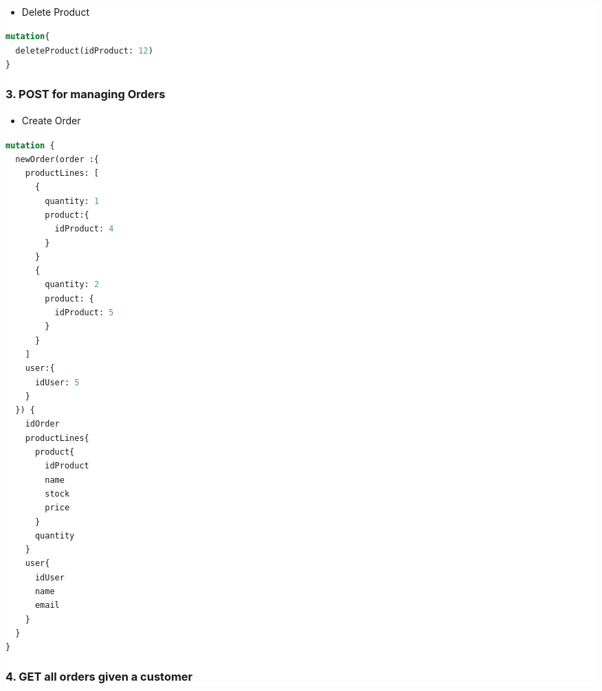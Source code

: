 - Delete Product

```graphql
mutation{
  deleteProduct(idProduct: 12)
}
```

### 3. POST for managing Orders

- Create Order
```graphql
mutation {
  newOrder(order :{
    productLines: [
      {
        quantity: 1
        product:{
          idProduct: 4
        }
      }
      {
        quantity: 2
        product: {
          idProduct: 5
        }
      }
    ]
    user:{
      idUser: 5
    }
  }) {
    idOrder
    productLines{
      product{
        idProduct
        name
        stock
        price
      }
      quantity
    }
    user{
      idUser
      name
      email
    }
  }
}
```

### 4. GET all orders given a customer
